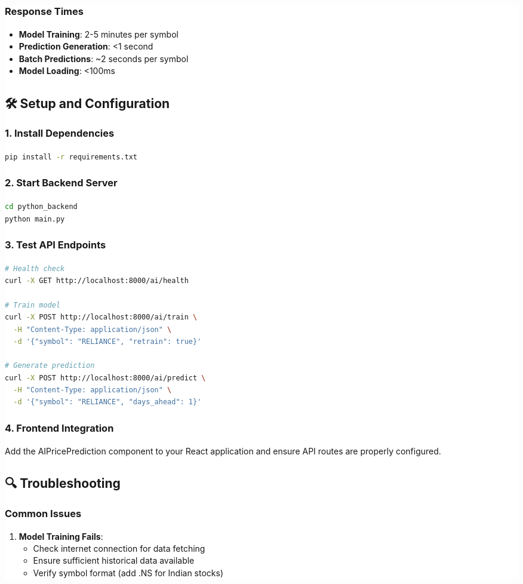 ### Response Times

- **Model Training**: 2-5 minutes per symbol
- **Prediction Generation**: <1 second
- **Batch Predictions**: ~2 seconds per symbol
- **Model Loading**: <100ms

## 🛠️ Setup and Configuration

### 1. Install Dependencies

```bash
pip install -r requirements.txt
```

### 2. Start Backend Server

```bash
cd python_backend
python main.py
```

### 3. Test API Endpoints

```bash
# Health check
curl -X GET http://localhost:8000/ai/health

# Train model
curl -X POST http://localhost:8000/ai/train \
  -H "Content-Type: application/json" \
  -d '{"symbol": "RELIANCE", "retrain": true}'

# Generate prediction
curl -X POST http://localhost:8000/ai/predict \
  -H "Content-Type: application/json" \
  -d '{"symbol": "RELIANCE", "days_ahead": 1}'
```

### 4. Frontend Integration

Add the AIPricePrediction component to your React application and ensure API routes are properly configured.

## 🔍 Troubleshooting

### Common Issues

1. **Model Training Fails**:
   - Check internet connection for data fetching
   - Ensure sufficient historical data available
   - Verify symbol format (add .NS for Indian stocks)
